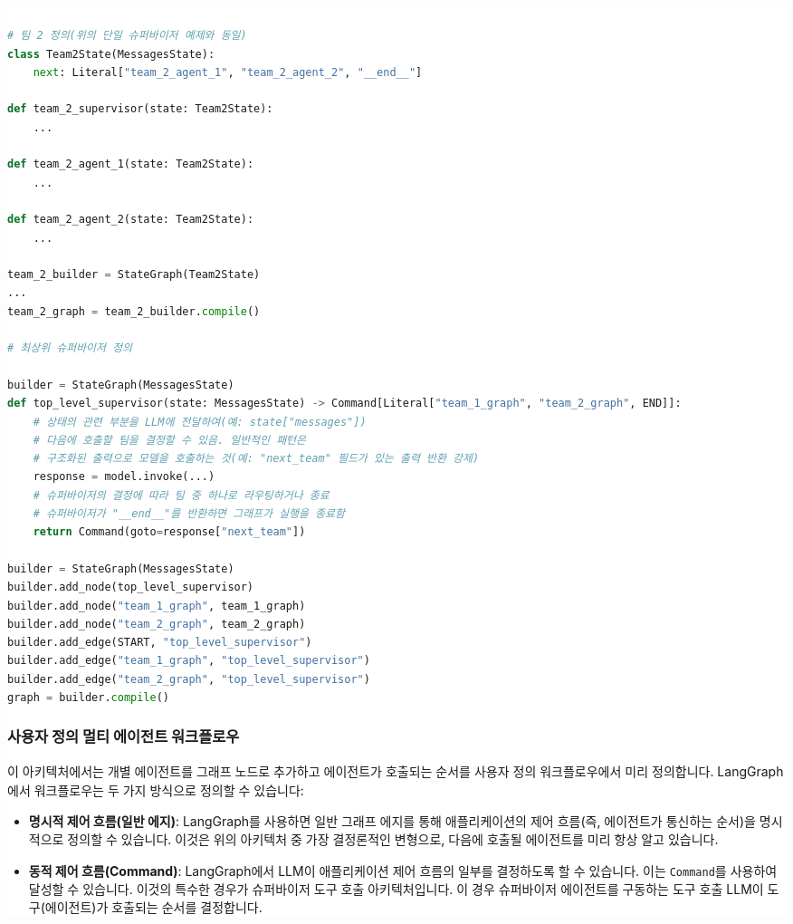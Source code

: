 ```python

# 팀 2 정의(위의 단일 슈퍼바이저 예제와 동일)
class Team2State(MessagesState):
    next: Literal["team_2_agent_1", "team_2_agent_2", "__end__"]

def team_2_supervisor(state: Team2State):
    ...

def team_2_agent_1(state: Team2State):
    ...

def team_2_agent_2(state: Team2State):
    ...

team_2_builder = StateGraph(Team2State)
...
team_2_graph = team_2_builder.compile()

# 최상위 슈퍼바이저 정의

builder = StateGraph(MessagesState)
def top_level_supervisor(state: MessagesState) -> Command[Literal["team_1_graph", "team_2_graph", END]]:
    # 상태의 관련 부분을 LLM에 전달하여(예: state["messages"])
    # 다음에 호출할 팀을 결정할 수 있음. 일반적인 패턴은
    # 구조화된 출력으로 모델을 호출하는 것(예: "next_team" 필드가 있는 출력 반환 강제)
    response = model.invoke(...)
    # 슈퍼바이저의 결정에 따라 팀 중 하나로 라우팅하거나 종료
    # 슈퍼바이저가 "__end__"를 반환하면 그래프가 실행을 종료함
    return Command(goto=response["next_team"])

builder = StateGraph(MessagesState)
builder.add_node(top_level_supervisor)
builder.add_node("team_1_graph", team_1_graph)
builder.add_node("team_2_graph", team_2_graph)
builder.add_edge(START, "top_level_supervisor")
builder.add_edge("team_1_graph", "top_level_supervisor")
builder.add_edge("team_2_graph", "top_level_supervisor")
graph = builder.compile()
```

### 사용자 정의 멀티 에이전트 워크플로우

이 아키텍처에서는 개별 에이전트를 그래프 노드로 추가하고 에이전트가 호출되는 순서를 사용자 정의 워크플로우에서 미리 정의합니다. LangGraph에서 워크플로우는 두 가지 방식으로 정의할 수 있습니다:

- **명시적 제어 흐름(일반 에지)**: LangGraph를 사용하면 일반 그래프 에지를 통해 애플리케이션의 제어 흐름(즉, 에이전트가 통신하는 순서)을 명시적으로 정의할 수 있습니다. 이것은 위의 아키텍처 중 가장 결정론적인 변형으로, 다음에 호출될 에이전트를 미리 항상 알고 있습니다.

- **동적 제어 흐름(Command)**: LangGraph에서 LLM이 애플리케이션 제어 흐름의 일부를 결정하도록 할 수 있습니다. 이는 `Command`를 사용하여 달성할 수 있습니다. 이것의 특수한 경우가 슈퍼바이저 도구 호출 아키텍처입니다. 이 경우 슈퍼바이저 에이전트를 구동하는 도구 호출 LLM이 도구(에이전트)가 호출되는 순서를 결정합니다.
